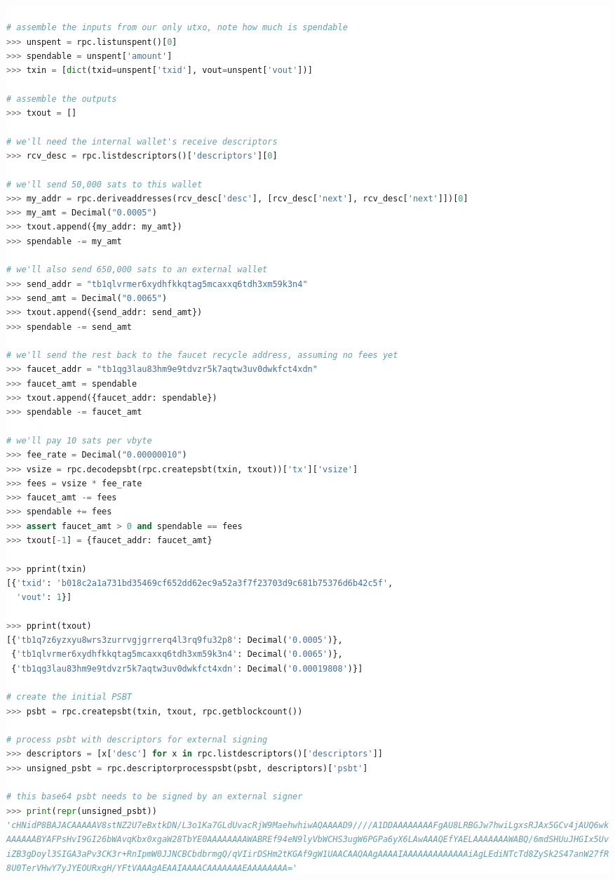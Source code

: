 ```python

# assemble the inputs from our only utxo, note how much is spendable
>>> unspent = rpc.listunspent()[0]
>>> spendable = unspent['amount']
>>> txin = [dict(txid=unspent['txid'], vout=unspent['vout'])]

# assemble the outputs
>>> txout = []

# we'll need the internal wallet's receive descriptors
>>> rcv_desc = rpc.listdescriptors()['descriptors'][0]

# we'll send 50,000 sats to this wallet
>>> my_addr = rpc.deriveaddresses(rcv_desc['desc'], [rcv_desc['next'], rcv_desc['next']])[0]
>>> my_amt = Decimal("0.0005")
>>> txout.append({my_addr: my_amt})
>>> spendable -= my_amt

# we'll also send 650,000 sats to an external wallet
>>> send_addr = "tb1qlvrmer6xydhfkkqtag5mcaxxq6tdh3xm59k3n4"
>>> send_amt = Decimal("0.0065")
>>> txout.append({send_addr: send_amt})
>>> spendable -= send_amt

# we'll send the rest back to the faucet recycle address, assuming no fees yet
>>> faucet_addr = "tb1qg3lau83hm9e9tdvzr5k7aqtw3uv0dwkfct4xdn"
>>> faucet_amt = spendable
>>> txout.append({faucet_addr: spendable})
>>> spendable -= faucet_amt

# we'll pay 10 sats per vbyte
>>> fee_rate = Decimal("0.00000010")
>>> vsize = rpc.decodepsbt(rpc.createpsbt(txin, txout))['tx']['vsize']
>>> fees = vsize * fee_rate
>>> faucet_amt -= fees
>>> spendable += fees
>>> assert faucet_amt > 0 and spendable == fees
>>> txout[-1] = {faucet_addr: faucet_amt}

>>> pprint(txin)
[{'txid': 'b018c2a1a731bd35469cf652dd62ec9a52a3f7f23703d9c681b75376d6b42c5f',
  'vout': 1}]

>>> pprint(txout)
[{'tb1q7z6yzxyu8wrs3zurrvgjgrrerq4l3rq9fu32p8': Decimal('0.0005')},
 {'tb1qlvrmer6xydhfkkqtag5mcaxxq6tdh3xm59k3n4': Decimal('0.0065')},
 {'tb1qg3lau83hm9e9tdvzr5k7aqtw3uv0dwkfct4xdn': Decimal('0.00019808')}]

# create the initial PSBT
>>> psbt = rpc.createpsbt(txin, txout, rpc.getblockcount())

# process psbt with descriptors for external signing
>>> descriptors = [x['desc'] for x in rpc.listdescriptors()['descriptors']]
>>> unsigned_psbt = rpc.descriptorprocesspsbt(psbt, descriptors)['psbt']

# this base64 psbt needs to be signed by an external signer
>>> print(repr(unsigned_psbt))
'cHNidP8BAJACAAAAAV8stNZ2U7eBxtkDN/L3o1Ka7GLdUvacRjW9MaehwhiwAQAAAAD9////A1DDAAAAAAAAFgAU8LRBGJw7hwiLgxsRJAx5GCv4jAUQ6wkAAAAAABYAFPsHvI9GI26bWAvqKbx0xgaW28TbYE0AAAAAAAAWABREf94eN9lyVbWCHS3ugW6PGPa6yX6LAwAAAQEfYAELAAAAAAAWABQ/6mdSHUuJHGIx5UviZB3gDoyl3SIGA3aPv3CK3r+RnIpmW0JJNCBCbdbrmgQ/qVIirDSHm2tKGAf9gW1UAACAAQAAgAAAAIAAAAAAAAAAAAAiAgLEdiNTcTd8ZySk2S47anW27fR8U0TerVHwY7yJYEOURxgH/YFtVAAAgAEAAIAAAACAAAAAAAEAAAAAAAA='

```